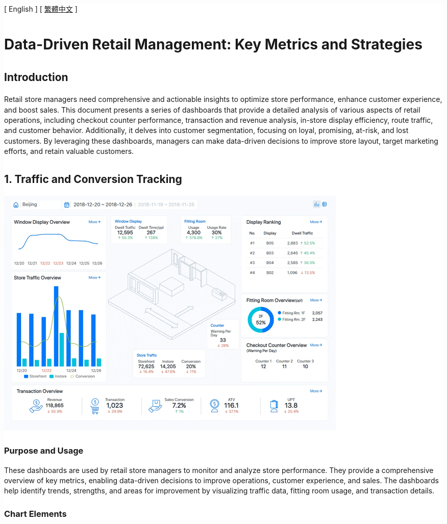 [ English ] [ [繁體中文](aims_bi_reports_zhtw.md) ]

# Data-Driven Retail Management: Key Metrics and Strategies

## Introduction
Retail store managers need comprehensive and actionable insights to optimize store performance, enhance customer experience, and boost sales. This document presents a series of dashboards that provide a detailed analysis of various aspects of retail operations, including checkout counter performance, transaction and revenue analysis, in-store display efficiency, route traffic, and customer behavior. Additionally, it delves into customer segmentation, focusing on loyal, promising, at-risk, and lost customers. By leveraging these dashboards, managers can make data-driven decisions to improve store layout, target marketing efforts, and retain valuable customers.


## 1. Traffic and Conversion Tracking

<img src="res/retail_bi_dashboard/retail_bi_dashboard.gif" alt="" width="650">

### Purpose and Usage

These dashboards are used by retail store managers to monitor and analyze store performance. They provide a comprehensive overview of key metrics, enabling data-driven decisions to improve operations, customer experience, and sales. The dashboards help identify trends, strengths, and areas for improvement by visualizing traffic data, fitting room usage, and transaction details.

### Chart Elements
